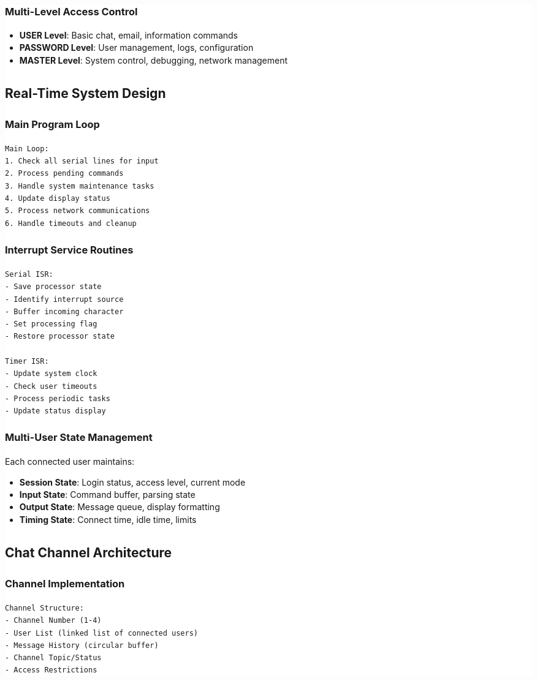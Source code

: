### Multi-Level Access Control
- **USER Level**: Basic chat, email, information commands
- **PASSWORD Level**: User management, logs, configuration
- **MASTER Level**: System control, debugging, network management

## Real-Time System Design

### Main Program Loop
```
Main Loop:
1. Check all serial lines for input
2. Process pending commands
3. Handle system maintenance tasks
4. Update display status
5. Process network communications
6. Handle timeouts and cleanup
```

### Interrupt Service Routines
```
Serial ISR:
- Save processor state
- Identify interrupt source
- Buffer incoming character
- Set processing flag
- Restore processor state

Timer ISR:
- Update system clock
- Check user timeouts
- Process periodic tasks
- Update status display
```

### Multi-User State Management
Each connected user maintains:
- **Session State**: Login status, access level, current mode
- **Input State**: Command buffer, parsing state
- **Output State**: Message queue, display formatting
- **Timing State**: Connect time, idle time, limits

## Chat Channel Architecture

### Channel Implementation
```
Channel Structure:
- Channel Number (1-4)
- User List (linked list of connected users)
- Message History (circular buffer)
- Channel Topic/Status
- Access Restrictions
```
